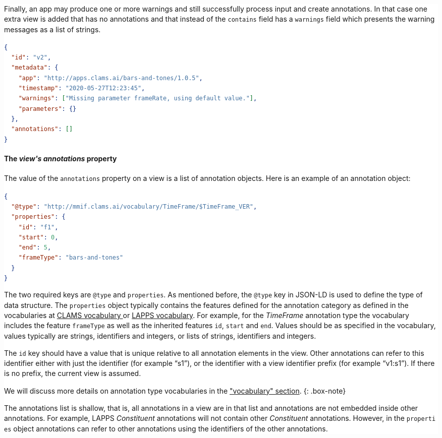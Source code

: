 ```json
```

Finally, an app may produce one or more warnings and still successfully process input and create annotations. In that case one extra view is added that has no annotations and that instead of the `contains` field has a `warnings` field which presents the warning messages as a list of strings.

```json
{
  "id": "v2",
  "metadata": {
    "app": "http://apps.clams.ai/bars-and-tones/1.0.5",
    "timestamp": "2020-05-27T12:23:45",
    "warnings": ["Missing parameter frameRate, using default value."],
    "parameters": {}
  },
  "annotations": []
}
```



#### The *view's annotations* property

The value of the `annotations` property on a view is a list of annotation objects. Here is an example of an annotation object:

```json
{
  "@type": "http://mmif.clams.ai/vocabulary/TimeFrame/$TimeFrame_VER",
  "properties": {
    "id": "f1",
    "start": 0,
    "end": 5,
    "frameType": "bars-and-tones"
  }
}
```

The two required keys are `@type` and `properties`. As mentioned before, the `@type` key in JSON-LD is used to define the type of data structure. The `properties` object typically contains the features defined for the annotation category as defined in the vocabularies at [CLAMS vocabulary ](vocabulary) or [LAPPS vocabulary](http://vocab.lappsgrid.org/). For example, for the *TimeFrame* annotation type the vocabulary includes the feature `frameType` as well as the inherited features `id`, `start` and `end`. Values should be as specified in the vocabulary, values typically are strings, identifiers and integers, or lists of strings, identifiers and integers. 

The `id` key should have a value that is unique relative to all annotation elements in the view. Other annotations can refer to this identifier either with just the identifier (for example “s1”), or the identifier with a view identifier prefix (for example “v1:s1”). If there is no prefix, the current view is assumed.

We will discuss more details on annotation type vocabularies in the ["vocabulary" section](#mmif-and-the-vocabularies). 
{: .box-note}

The annotations list is shallow, that is, all annotations in a view are in that list and annotations are not embedded inside other annotations. For example, LAPPS *Constituent* annotations will not contain other *Constituent* annotations. However, in the `properties` object annotations can refer to other annotations using the identifiers of the other annotations.
